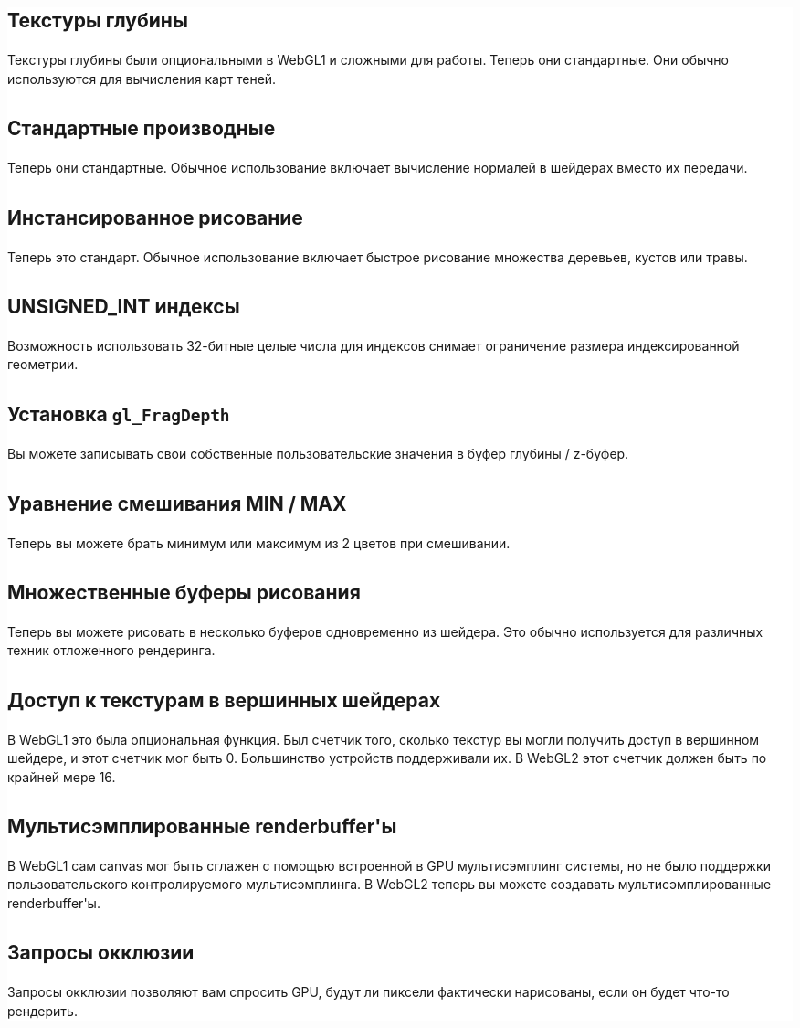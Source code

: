 ## Текстуры глубины

Текстуры глубины были опциональными в WebGL1 и сложными для работы. Теперь они стандартные.
Они обычно используются для вычисления карт теней.

## Стандартные производные

Теперь они стандартные. Обычное использование включает вычисление нормалей в шейдерах вместо их передачи.

## Инстансированное рисование

Теперь это стандарт. Обычное использование включает быстрое рисование множества деревьев, кустов или травы.

## UNSIGNED_INT индексы

Возможность использовать 32-битные целые числа для индексов снимает ограничение размера индексированной геометрии.

## Установка `gl_FragDepth`

Вы можете записывать свои собственные пользовательские значения в буфер глубины / z-буфер.

## Уравнение смешивания MIN / MAX

Теперь вы можете брать минимум или максимум из 2 цветов при смешивании.

## Множественные буферы рисования

Теперь вы можете рисовать в несколько буферов одновременно из шейдера. Это обычно используется
для различных техник отложенного рендеринга.

## Доступ к текстурам в вершинных шейдерах

В WebGL1 это была опциональная функция. Был счетчик того, сколько текстур
вы могли получить доступ в вершинном шейдере, и этот счетчик мог быть 0. Большинство
устройств поддерживали их. В WebGL2 этот счетчик должен быть по крайней мере 16.

## Мультисэмплированные renderbuffer'ы

В WebGL1 сам canvas мог быть сглажен с помощью встроенной в GPU
мультисэмплинг системы, но не было поддержки пользовательского контролируемого мультисэмплинга. В WebGL2
теперь вы можете создавать мультисэмплированные renderbuffer'ы.

## Запросы окклюзии

Запросы окклюзии позволяют вам спросить GPU, будут ли пиксели фактически нарисованы, если он будет что-то рендерить.
